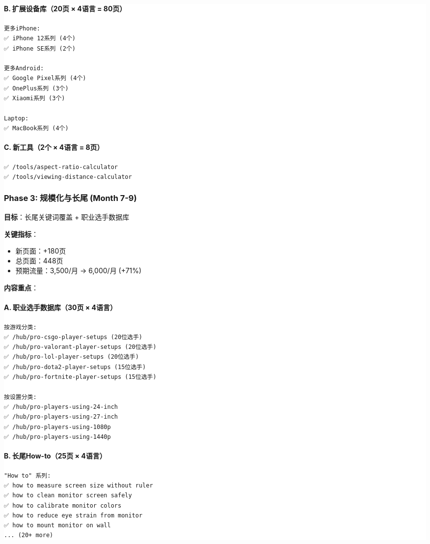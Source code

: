 #### B. 扩展设备库（20页 × 4语言 = 80页）

```
更多iPhone:
✅ iPhone 12系列 (4个)
✅ iPhone SE系列 (2个)

更多Android:
✅ Google Pixel系列 (4个)
✅ OnePlus系列 (3个)
✅ Xiaomi系列 (3个)

Laptop:
✅ MacBook系列 (4个)
```

#### C. 新工具（2个 × 4语言 = 8页）

```
✅ /tools/aspect-ratio-calculator
✅ /tools/viewing-distance-calculator
```

### Phase 3: 规模化与长尾 (Month 7-9)

**目标**：长尾关键词覆盖 + 职业选手数据库

**关键指标**：
- 新页面：+180页
- 总页面：448页
- 预期流量：3,500/月 → 6,000/月 (+71%)

**内容重点**：

#### A. 职业选手数据库（30页 × 4语言）

```
按游戏分类:
✅ /hub/pro-csgo-player-setups (20位选手)
✅ /hub/pro-valorant-player-setups (20位选手)
✅ /hub/pro-lol-player-setups (20位选手)
✅ /hub/pro-dota2-player-setups (15位选手)
✅ /hub/pro-fortnite-player-setups (15位选手)

按设置分类:
✅ /hub/pro-players-using-24-inch
✅ /hub/pro-players-using-27-inch
✅ /hub/pro-players-using-1080p
✅ /hub/pro-players-using-1440p
```

#### B. 长尾How-to（25页 × 4语言）

```
"How to" 系列:
✅ how to measure screen size without ruler
✅ how to clean monitor screen safely
✅ how to calibrate monitor colors
✅ how to reduce eye strain from monitor
✅ how to mount monitor on wall
... (20+ more)
```
